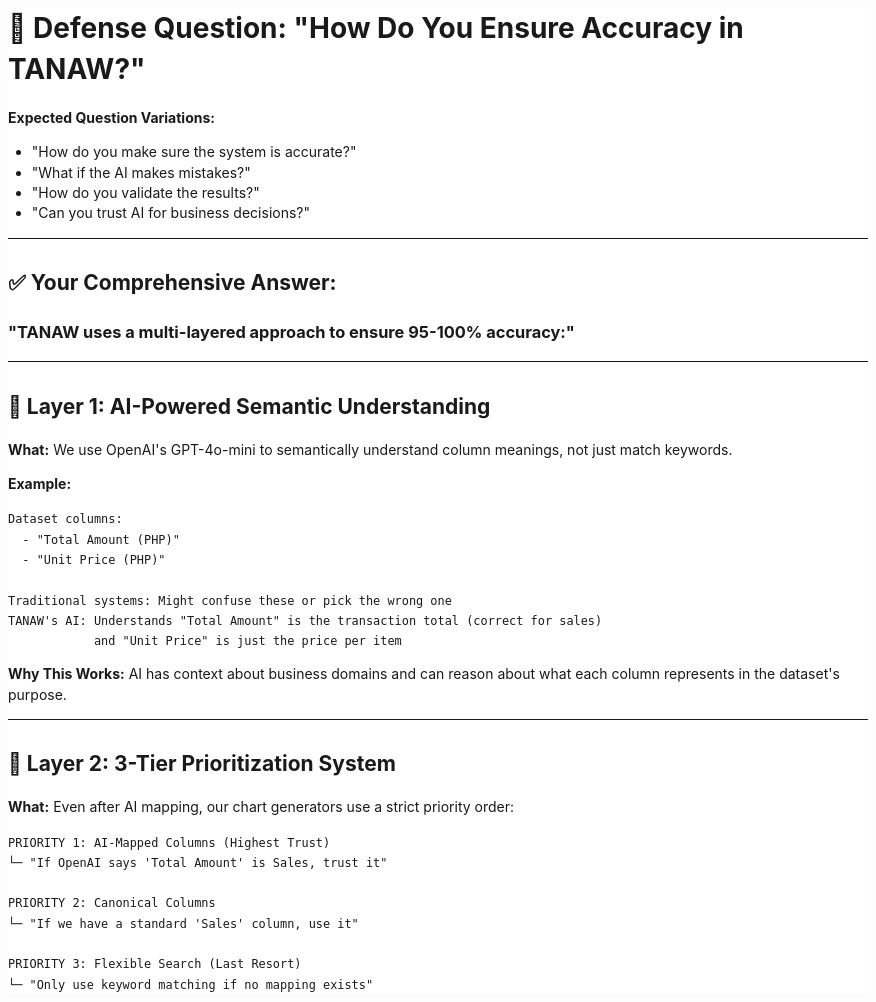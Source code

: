# 🎯 Defense Question: "How Do You Ensure Accuracy in TANAW?"

**Expected Question Variations:**
- "How do you make sure the system is accurate?"
- "What if the AI makes mistakes?"
- "How do you validate the results?"
- "Can you trust AI for business decisions?"

---

## ✅ **Your Comprehensive Answer:**

### **"TANAW uses a multi-layered approach to ensure 95-100% accuracy:"**

---

## 🎯 **Layer 1: AI-Powered Semantic Understanding**

**What:** We use OpenAI's GPT-4o-mini to semantically understand column meanings, not just match keywords.

**Example:**
```
Dataset columns:
  - "Total Amount (PHP)"
  - "Unit Price (PHP)"

Traditional systems: Might confuse these or pick the wrong one
TANAW's AI: Understands "Total Amount" is the transaction total (correct for sales)
            and "Unit Price" is just the price per item
```

**Why This Works:** AI has context about business domains and can reason about what each column represents in the dataset's purpose.

---

## 🎯 **Layer 2: 3-Tier Prioritization System**

**What:** Even after AI mapping, our chart generators use a strict priority order:

```
PRIORITY 1: AI-Mapped Columns (Highest Trust)
└─ "If OpenAI says 'Total Amount' is Sales, trust it"

PRIORITY 2: Canonical Columns
└─ "If we have a standard 'Sales' column, use it"

PRIORITY 3: Flexible Search (Last Resort)
└─ "Only use keyword matching if no mapping exists"
```

